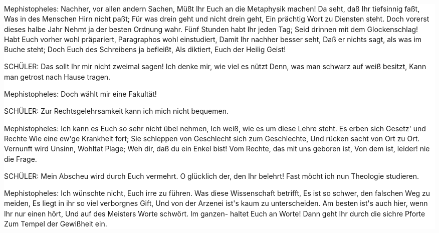 Mephistopheles:
Nachher, vor allen andern Sachen,
Müßt Ihr Euch an die Metaphysik machen!
Da seht, daß Ihr tiefsinnig faßt,
Was in des Menschen Hirn nicht paßt;
Für was drein geht und nicht drein geht,
Ein prächtig Wort zu Diensten steht.
Doch vorerst dieses halbe Jahr
Nehmt ja der besten Ordnung wahr.
Fünf Stunden habt Ihr jeden Tag;
Seid drinnen mit dem Glockenschlag!
Habt Euch vorher wohl präpariert,
Paragraphos wohl einstudiert,
Damit Ihr nachher besser seht,
Daß er nichts sagt, als was im Buche steht;
Doch Euch des Schreibens ja befleißt,
Als diktiert, Euch der Heilig Geist!

SCHÜLER:
Das sollt Ihr mir nicht zweimal sagen!
Ich denke mir, wie viel es nützt
Denn, was man schwarz auf weiß besitzt,
Kann man getrost nach Hause tragen.

Mephistopheles:
Doch wählt mir eine Fakultät!

SCHÜLER:
Zur Rechtsgelehrsamkeit kann ich mich nicht bequemen.

Mephistopheles:
Ich kann es Euch so sehr nicht übel nehmen,
Ich weiß, wie es um diese Lehre steht.
Es erben sich Gesetz' und Rechte
Wie eine ew'ge Krankheit fort;
Sie schleppen von Geschlecht sich zum Geschlechte,
Und rücken sacht von Ort zu Ort.
Vernunft wird Unsinn, Wohltat Plage;
Weh dir, daß du ein Enkel bist!
Vom Rechte, das mit uns geboren ist,
Von dem ist, leider!  nie die Frage.

SCHÜLER:
Mein Abscheu wird durch Euch vermehrt.
O glücklich der, den Ihr belehrt!
Fast möcht ich nun Theologie studieren.

Mephistopheles:
Ich wünschte nicht, Euch irre zu führen.
Was diese Wissenschaft betrifft,
Es ist so schwer, den falschen Weg zu meiden,
Es liegt in ihr so viel verborgnes Gift,
Und von der Arzenei ist's kaum zu unterscheiden.
Am besten ist's auch hier, wenn Ihr nur einen hört,
Und auf des Meisters Worte schwört.
Im ganzen- haltet Euch an Worte!
Dann geht Ihr durch die sichre Pforte
Zum Tempel der Gewißheit ein.
